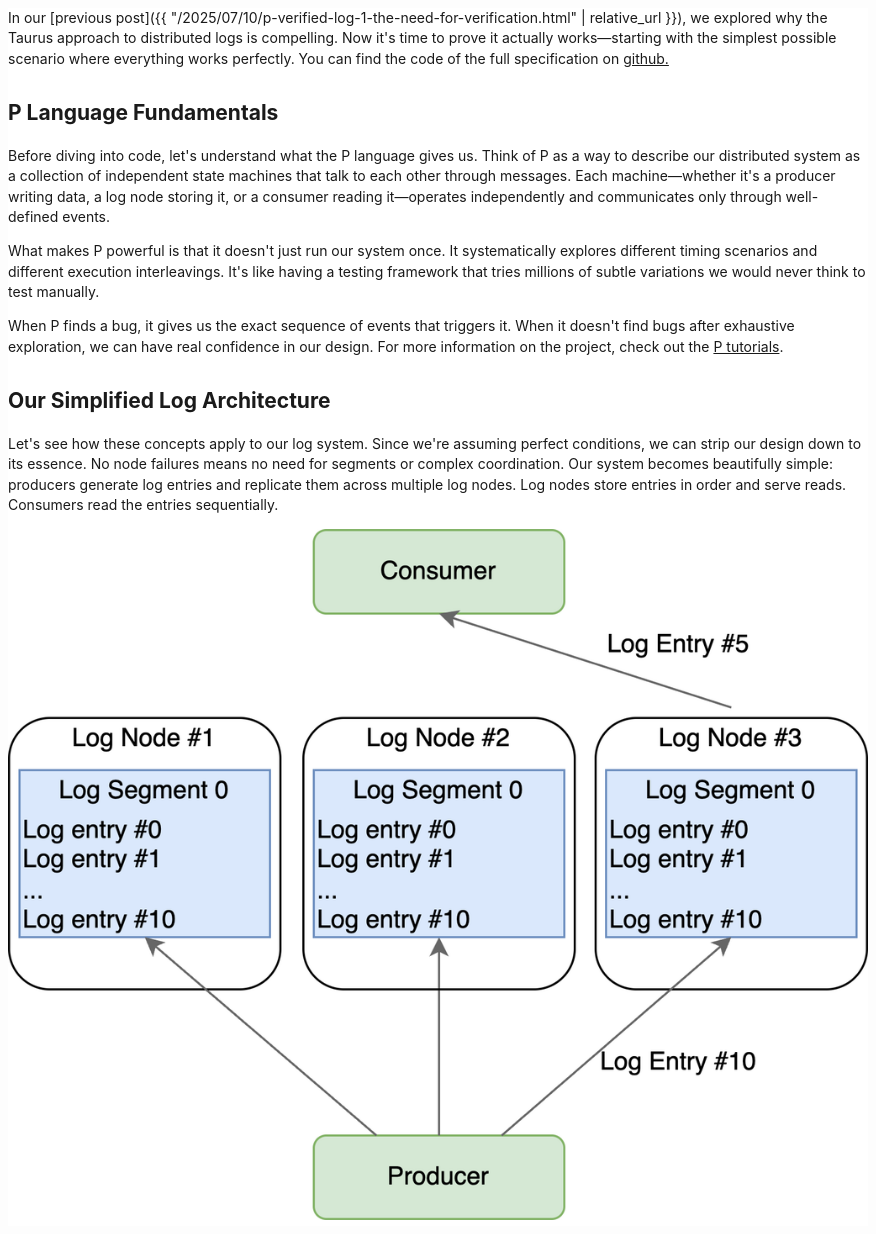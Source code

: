 In our [previous post]({{ "/2025/07/10/p-verified-log-1-the-need-for-verification.html" | relative_url }}), we explored why the Taurus approach to distributed logs is compelling. Now it's time to prove it actually works—starting with the simplest possible scenario where everything works perfectly. You can find the code of the full specification on [github.](https://github.com/b-hilprecht/verified-distributed-log/tree/main/01-no-failures)

## P Language Fundamentals

Before diving into code, let's understand what the P language gives us. Think of P as a way to describe our distributed system as a collection of independent state machines that talk to each other through messages. Each machine—whether it's a producer writing data, a log node storing it, or a consumer reading it—operates independently and communicates only through well-defined events.

What makes P powerful is that it doesn't just run our system once. It systematically explores different timing scenarios and different execution interleavings. It's like having a testing framework that tries millions of subtle variations we would never think to test manually.

When P finds a bug, it gives us the exact sequence of events that triggers it. When it doesn't find bugs after exhaustive exploration, we can have real confidence in our design. For more information on the project, check out the [P tutorials](https://p-org.github.io/P/tutsoutline/).

## Our Simplified Log Architecture

Let's see how these concepts apply to our log system. Since we're assuming perfect conditions, we can strip our design down to its essence. No node failures means no need for segments or complex coordination. Our system becomes beautifully simple: producers generate log entries and replicate them across multiple log nodes. Log nodes store entries in order and serve reads. Consumers read the entries sequentially.

![Simplified log system design](/assets/images/2025-07-10-p-verified-log/log-2-simplified.drawio.png "Simplified log system design")